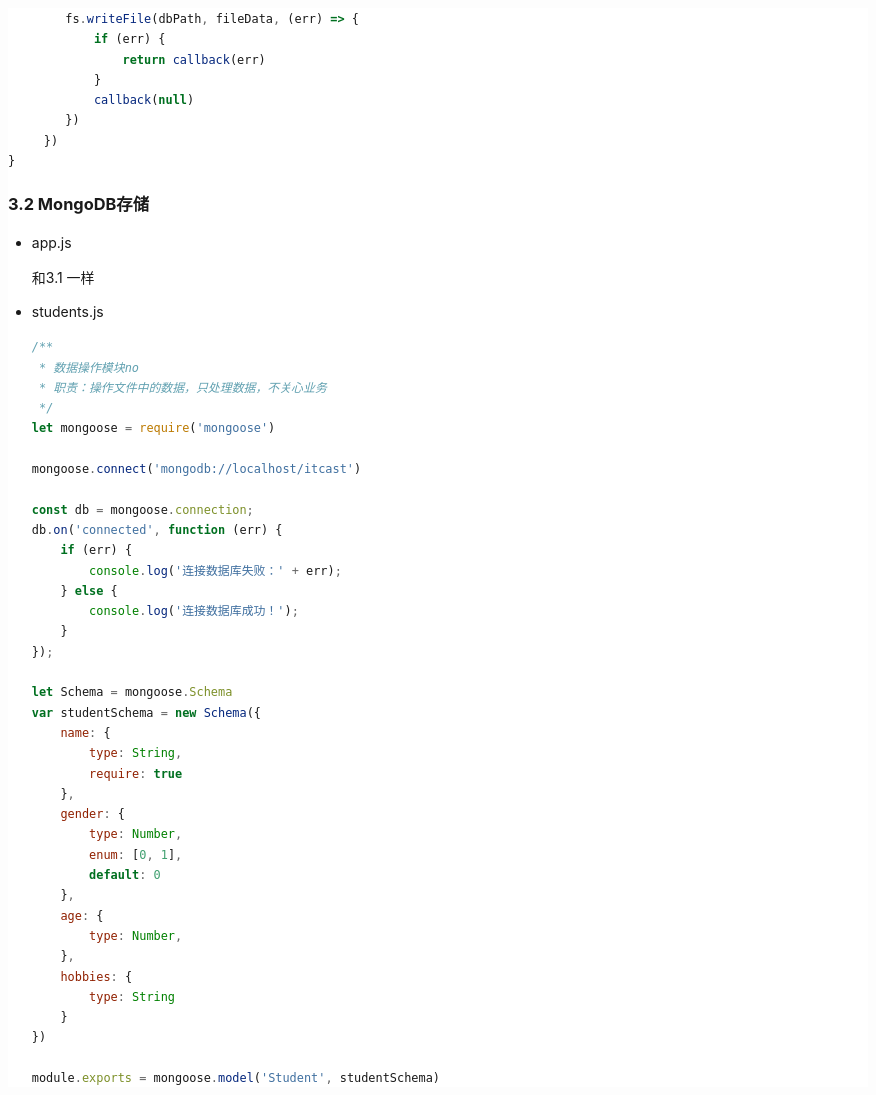   ```js
          fs.writeFile(dbPath, fileData, (err) => {
              if (err) {
                  return callback(err)
              }
              callback(null)
          })
       })
  }
  ```


### 3.2 MongoDB存储

- app.js

  和3.1 一样

- students.js

  ```js
  /**
   * 数据操作模块no
   * 职责：操作文件中的数据，只处理数据，不关心业务
   */
  let mongoose = require('mongoose')
  
  mongoose.connect('mongodb://localhost/itcast')
  
  const db = mongoose.connection; 
  db.on('connected', function (err) {
      if (err) {
          console.log('连接数据库失败：' + err);
      } else {
          console.log('连接数据库成功！');
      }
  });
  
  let Schema = mongoose.Schema
  var studentSchema = new Schema({
      name: {
          type: String,
          require: true
      },
      gender: {
          type: Number,
          enum: [0, 1],
          default: 0
      },
      age: {
          type: Number,
      },
      hobbies: {
          type: String
      }
  })
  
  module.exports = mongoose.model('Student', studentSchema)
  ```
